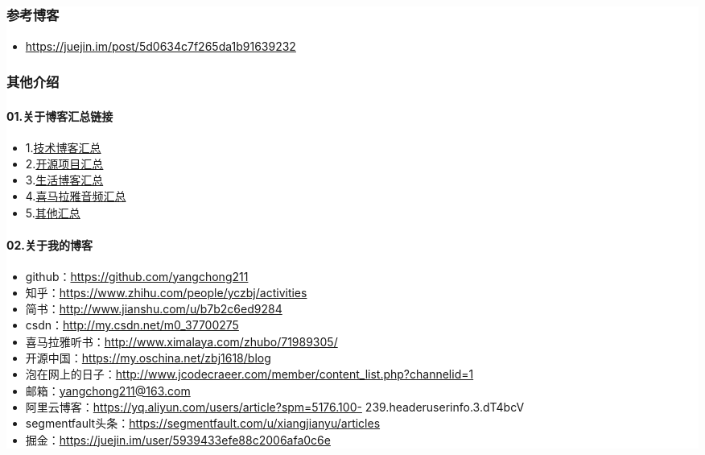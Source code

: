 




### 参考博客
- https://juejin.im/post/5d0634c7f265da1b91639232






### 其他介绍
#### 01.关于博客汇总链接
- 1.[技术博客汇总](https://www.jianshu.com/p/614cb839182c)
- 2.[开源项目汇总](https://blog.csdn.net/m0_37700275/article/details/80863574)
- 3.[生活博客汇总](https://blog.csdn.net/m0_37700275/article/details/79832978)
- 4.[喜马拉雅音频汇总](https://www.jianshu.com/p/f665de16d1eb)
- 5.[其他汇总](https://www.jianshu.com/p/53017c3fc75d)



#### 02.关于我的博客
- github：https://github.com/yangchong211
- 知乎：https://www.zhihu.com/people/yczbj/activities
- 简书：http://www.jianshu.com/u/b7b2c6ed9284
- csdn：http://my.csdn.net/m0_37700275
- 喜马拉雅听书：http://www.ximalaya.com/zhubo/71989305/
- 开源中国：https://my.oschina.net/zbj1618/blog
- 泡在网上的日子：http://www.jcodecraeer.com/member/content_list.php?channelid=1
- 邮箱：yangchong211@163.com
- 阿里云博客：https://yq.aliyun.com/users/article?spm=5176.100- 239.headeruserinfo.3.dT4bcV
- segmentfault头条：https://segmentfault.com/u/xiangjianyu/articles
- 掘金：https://juejin.im/user/5939433efe88c2006afa0c6e


























